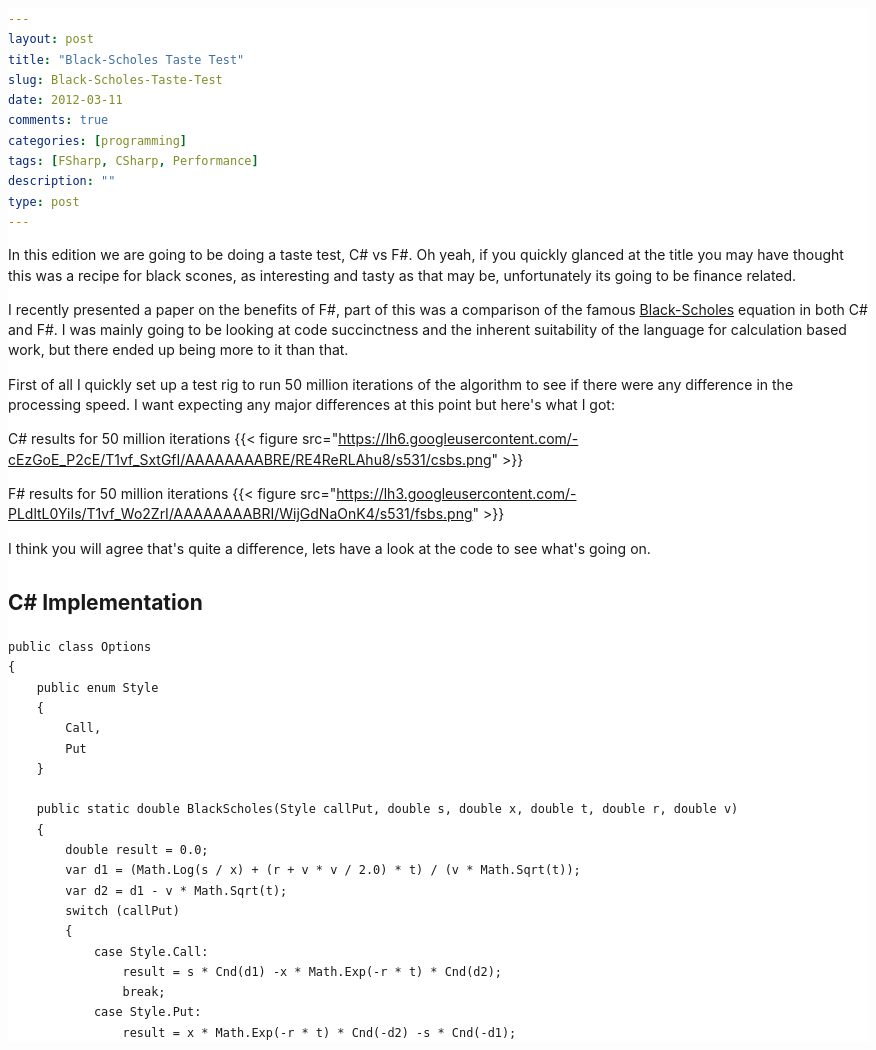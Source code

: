 ```yaml
---
layout: post
title: "Black-Scholes Taste Test"
slug: Black-Scholes-Taste-Test
date: 2012-03-11
comments: true
categories: [programming]
tags: [FSharp, CSharp, Performance]
description: ""
type: post
---
```

In this edition we are going to be doing a taste test, C# vs F#.  Oh yeah, if you quickly glanced at the title you may 
have thought this was a recipe for black scones, as interesting and tasty as that may be, unfortunately its going 
to be finance related.    

I recently presented a paper on the benefits of F#, part of this was a comparison of the famous 
[Black-Scholes](http://en.wikipedia.org/wiki/Black-Scholes) equation in both C# and F#.  I was mainly going to be 
looking at code succinctness and the inherent suitability of the language for calculation based work, but there ended 
up being more to it than that.

First of all I quickly set up a test rig to run 50 million iterations of the algorithm to see if there were any difference 
in the processing speed.  I want expecting any major differences at this point but here's what I got:

C# results for 50 million iterations
{{< figure src="https://lh6.googleusercontent.com/-cEzGoE_P2cE/T1vf_SxtGfI/AAAAAAAABRE/RE4ReRLAhu8/s531/csbs.png" >}}

F# results for 50 million iterations
{{< figure src="https://lh3.googleusercontent.com/-PLdltL0YiIs/T1vf_Wo2ZrI/AAAAAAAABRI/WijGdNaOnK4/s531/fsbs.png" >}}

I think you will agree that's quite a difference, lets have a look at the code to see what's going on.

## C# Implementation
```
public class Options
{
    public enum Style
    {
        Call,
        Put
    }

    public static double BlackScholes(Style callPut, double s, double x, double t, double r, double v)
    {
        double result = 0.0;
        var d1 = (Math.Log(s / x) + (r + v * v / 2.0) * t) / (v * Math.Sqrt(t));
        var d2 = d1 - v * Math.Sqrt(t);
        switch (callPut)
        {
            case Style.Call:
                result = s * Cnd(d1) -x * Math.Exp(-r * t) * Cnd(d2);
                break;
            case Style.Put:
                result = x * Math.Exp(-r * t) * Cnd(-d2) -s * Cnd(-d1);
```